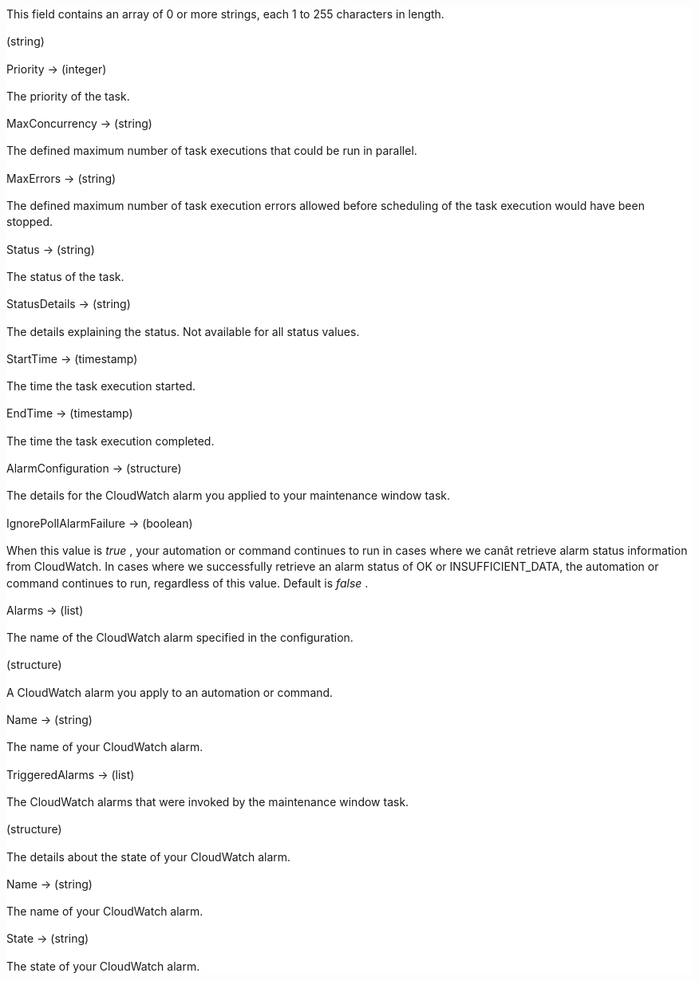 This field contains an array of 0 or more strings, each 1 to 255 characters in length.

(string)

Priority -> (integer)

The priority of the task.

MaxConcurrency -> (string)

The defined maximum number of task executions that could be run in parallel.

MaxErrors -> (string)

The defined maximum number of task execution errors allowed before scheduling of the task execution would have been stopped.

Status -> (string)

The status of the task.

StatusDetails -> (string)

The details explaining the status. Not available for all status values.

StartTime -> (timestamp)

The time the task execution started.

EndTime -> (timestamp)

The time the task execution completed.

AlarmConfiguration -> (structure)

The details for the CloudWatch alarm you applied to your maintenance window task.

IgnorePollAlarmFailure -> (boolean)

When this value is *true* , your automation or command continues to run in cases where we canât retrieve alarm status information from CloudWatch. In cases where we successfully retrieve an alarm status of OK or INSUFFICIENT_DATA, the automation or command continues to run, regardless of this value. Default is *false* .

Alarms -> (list)

The name of the CloudWatch alarm specified in the configuration.

(structure)

A CloudWatch alarm you apply to an automation or command.

Name -> (string)

The name of your CloudWatch alarm.

TriggeredAlarms -> (list)

The CloudWatch alarms that were invoked by the maintenance window task.

(structure)

The details about the state of your CloudWatch alarm.

Name -> (string)

The name of your CloudWatch alarm.

State -> (string)

The state of your CloudWatch alarm.
